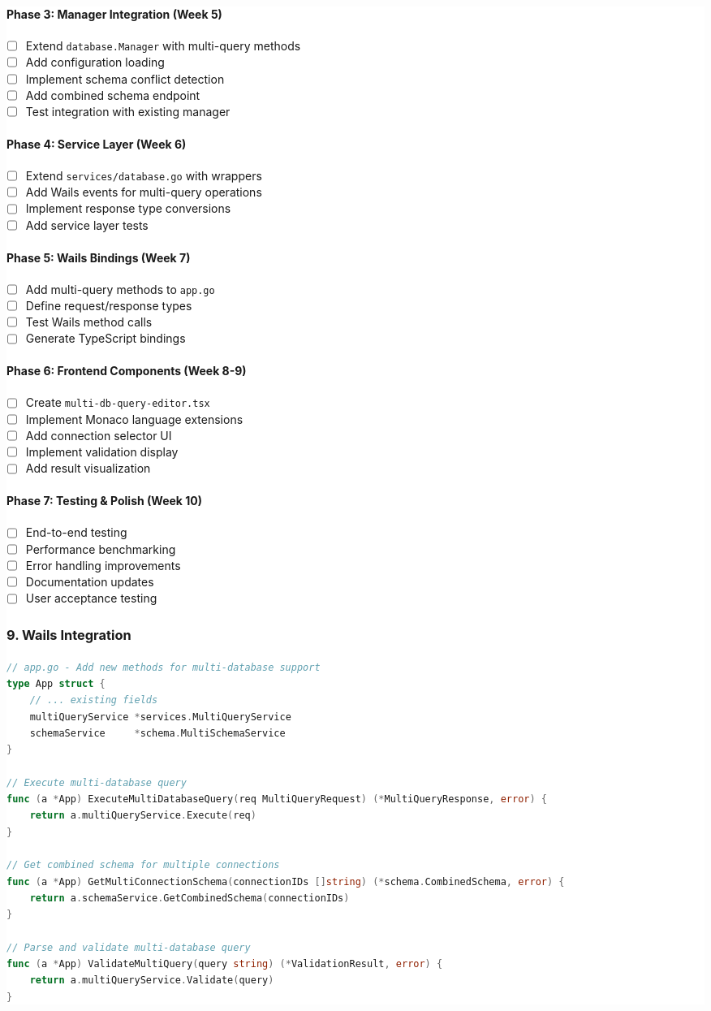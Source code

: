 #### Phase 3: Manager Integration (Week 5)
- [ ] Extend `database.Manager` with multi-query methods
- [ ] Add configuration loading
- [ ] Implement schema conflict detection
- [ ] Add combined schema endpoint
- [ ] Test integration with existing manager

#### Phase 4: Service Layer (Week 6)
- [ ] Extend `services/database.go` with wrappers
- [ ] Add Wails events for multi-query operations
- [ ] Implement response type conversions
- [ ] Add service layer tests

#### Phase 5: Wails Bindings (Week 7)
- [ ] Add multi-query methods to `app.go`
- [ ] Define request/response types
- [ ] Test Wails method calls
- [ ] Generate TypeScript bindings

#### Phase 6: Frontend Components (Week 8-9)
- [ ] Create `multi-db-query-editor.tsx`
- [ ] Implement Monaco language extensions
- [ ] Add connection selector UI
- [ ] Implement validation display
- [ ] Add result visualization

#### Phase 7: Testing & Polish (Week 10)
- [ ] End-to-end testing
- [ ] Performance benchmarking
- [ ] Error handling improvements
- [ ] Documentation updates
- [ ] User acceptance testing

### 9. Wails Integration

```go
// app.go - Add new methods for multi-database support
type App struct {
    // ... existing fields
    multiQueryService *services.MultiQueryService
    schemaService     *schema.MultiSchemaService
}

// Execute multi-database query
func (a *App) ExecuteMultiDatabaseQuery(req MultiQueryRequest) (*MultiQueryResponse, error) {
    return a.multiQueryService.Execute(req)
}

// Get combined schema for multiple connections
func (a *App) GetMultiConnectionSchema(connectionIDs []string) (*schema.CombinedSchema, error) {
    return a.schemaService.GetCombinedSchema(connectionIDs)
}

// Parse and validate multi-database query
func (a *App) ValidateMultiQuery(query string) (*ValidationResult, error) {
    return a.multiQueryService.Validate(query)
}
```
